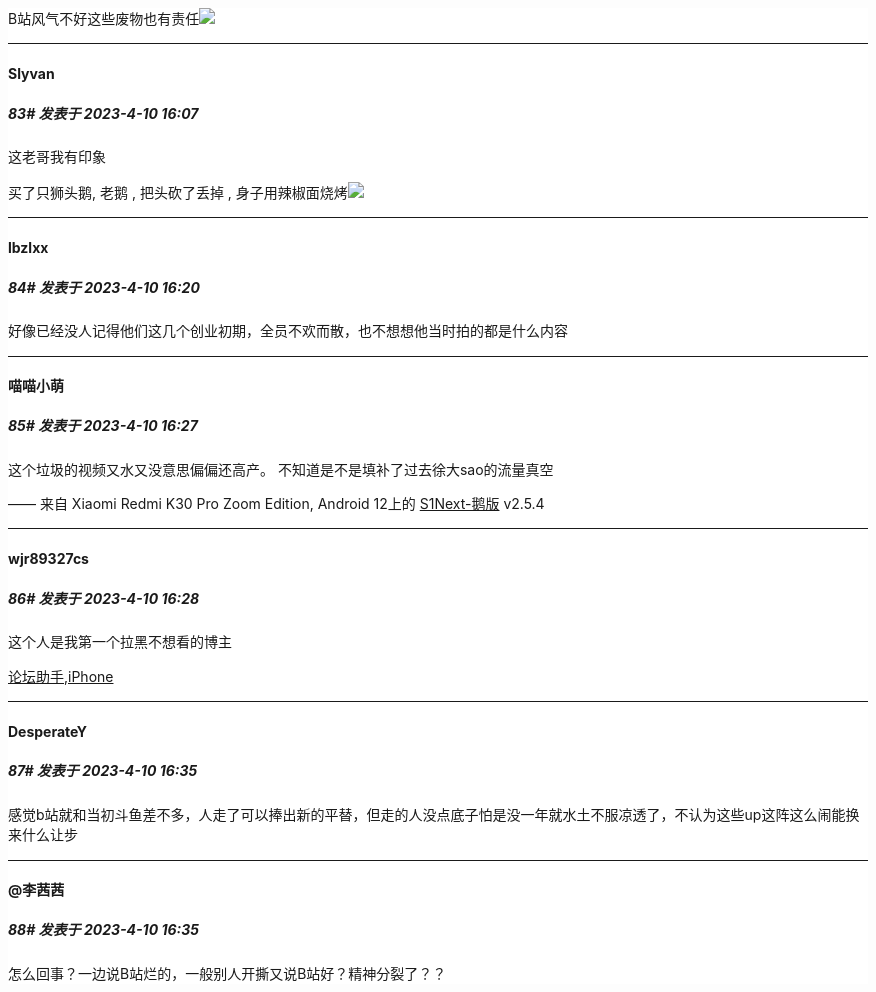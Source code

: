 B站风气不好这些废物也有责任<img src="https://static.saraba1st.com/image/smiley/face2017/163.png" referrerpolicy="no-referrer">


*****

####  Slyvan  
##### 83#       发表于 2023-4-10 16:07

这老哥我有印象 

买了只狮头鹅, 老鹅 , 把头砍了丢掉 , 身子用辣椒面烧烤<img src="https://static.saraba1st.com/image/smiley/face2017/001.png" referrerpolicy="no-referrer">


*****

####  lbzlxx  
##### 84#       发表于 2023-4-10 16:20

好像已经没人记得他们这几个创业初期，全员不欢而散，也不想想他当时拍的都是什么内容


*****

####  喵喵小萌  
##### 85#       发表于 2023-4-10 16:27

这个垃圾的视频又水又没意思偏偏还高产。
不知道是不是填补了过去徐大sao的流量真空

—— 来自 Xiaomi Redmi K30 Pro Zoom Edition, Android 12上的 [S1Next-鹅版](https://github.com/ykrank/S1-Next/releases) v2.5.4

*****

####  wjr89327cs  
##### 86#       发表于 2023-4-10 16:28

这个人是我第一个拉黑不想看的博主

[论坛助手,iPhone](https://bbs.saraba1st.com/2b/forum.php?mod=viewthread&amp;tid=2029836)


*****

####  DesperateY  
##### 87#       发表于 2023-4-10 16:35

感觉b站就和当初斗鱼差不多，人走了可以捧出新的平替，但走的人没点底子怕是没一年就水土不服凉透了，不认为这些up这阵这么闹能换来什么让步

*****

####  @李茜茜  
##### 88#       发表于 2023-4-10 16:35

怎么回事？一边说B站烂的，一般别人开撕又说B站好？精神分裂了？？
